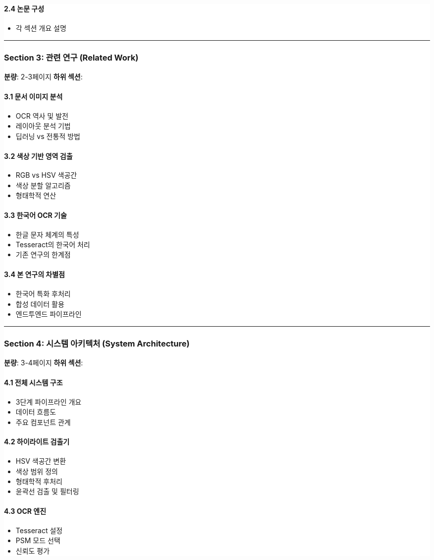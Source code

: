#### 2.4 논문 구성
- 각 섹션 개요 설명

---

### Section 3: 관련 연구 (Related Work)
**분량**: 2-3페이지
**하위 섹션**:

#### 3.1 문서 이미지 분석
- OCR 역사 및 발전
- 레이아웃 분석 기법
- 딥러닝 vs 전통적 방법

#### 3.2 색상 기반 영역 검출
- RGB vs HSV 색공간
- 색상 분할 알고리즘
- 형태학적 연산

#### 3.3 한국어 OCR 기술
- 한글 문자 체계의 특성
- Tesseract의 한국어 처리
- 기존 연구의 한계점

#### 3.4 본 연구의 차별점
- 한국어 특화 후처리
- 합성 데이터 활용
- 엔드투엔드 파이프라인

---

### Section 4: 시스템 아키텍처 (System Architecture)
**분량**: 3-4페이지
**하위 섹션**:

#### 4.1 전체 시스템 구조
- 3단계 파이프라인 개요
- 데이터 흐름도
- 주요 컴포넌트 관계

#### 4.2 하이라이트 검출기
- HSV 색공간 변환
- 색상 범위 정의
- 형태학적 후처리
- 윤곽선 검출 및 필터링

#### 4.3 OCR 엔진
- Tesseract 설정
- PSM 모드 선택
- 신뢰도 평가
